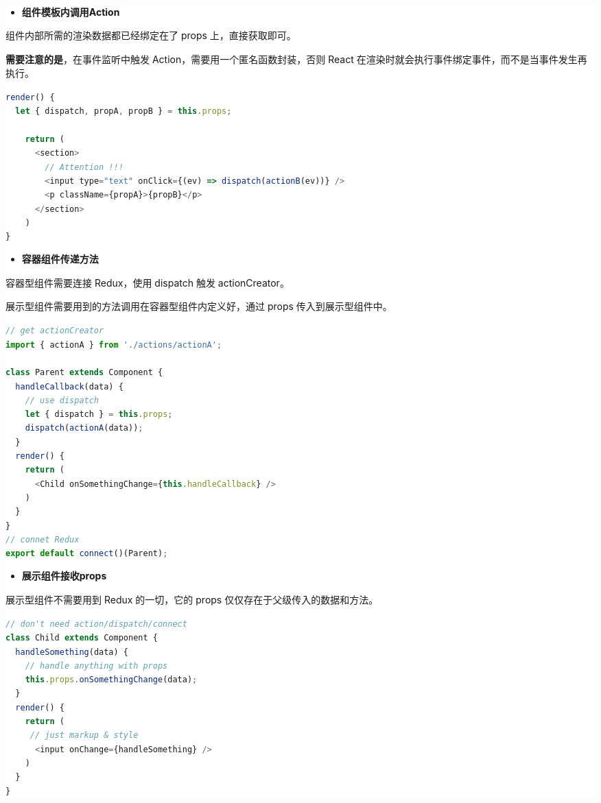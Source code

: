 *   **组件模板内调用Action**

组件内部所需的渲染数据都已经绑定在了 props 上，直接获取即可。

**需要注意的是**，在事件监听中触发 Action，需要用一个匿名函数封装，否则 React 在渲染时就会执行事件绑定事件，而不是当事件发生再执行。

```js
render() {
  let { dispatch, propA, propB } = this.props;

    return (
      <section>
        // Attention !!!
        <input type="text" onClick={(ev) => dispatch(actionB(ev))} />
        <p className={propA}>{propB}</p>
      </section>
    )
}
```

*   **容器组件传递方法**

容器型组件需要连接 Redux，使用 dispatch 触发 actionCreator。

展示型组件需要用到的方法调用在容器型组件内定义好，通过 props 传入到展示型组件中。

```js
// get actionCreator
import { actionA } from './actions/actionA';

class Parent extends Component {
  handleCallback(data) {
    // use dispatch
    let { dispatch } = this.props;
    dispatch(actionA(data));
  }
  render() {
    return (
      <Child onSomethingChange={this.handleCallback} />
    )
  }
}
// connet Redux
export default connect()(Parent);
```

*   **展示组件接收props**

展示型组件不需要用到 Redux 的一切，它的 props 仅仅存在于父级传入的数据和方法。

```js
// don't need action/dispatch/connect
class Child extends Component {
  handleSomething(data) {
    // handle anything with props
    this.props.onSomethingChange(data);
  }
  render() {
    return (
     // just markup & style
      <input onChange={handleSomething} />
    )
  }
}
```
